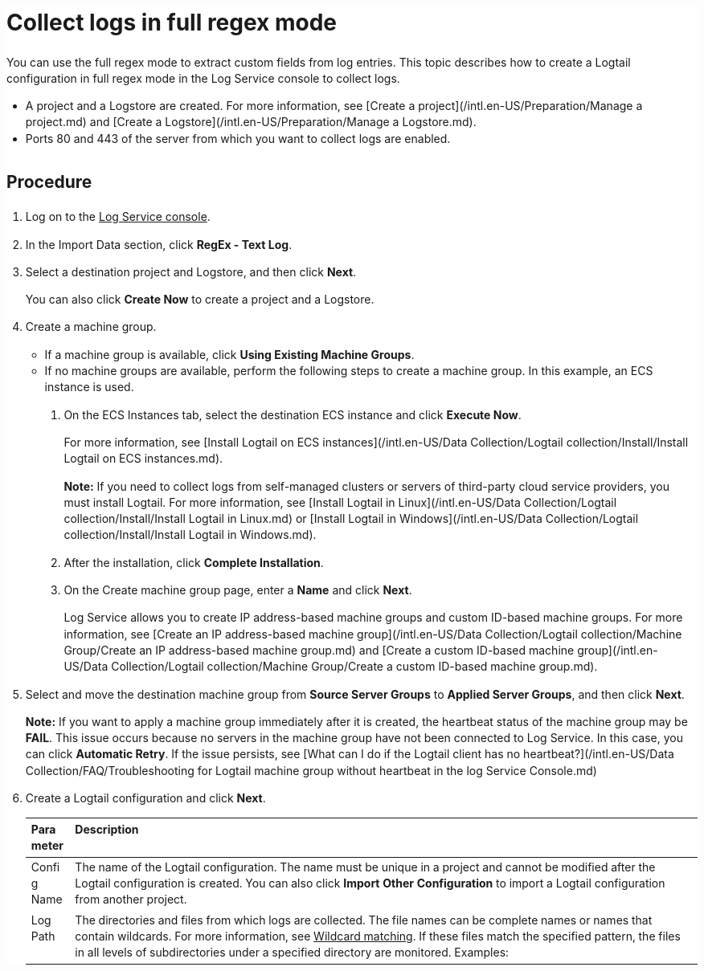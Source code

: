 # Collect logs in full regex mode

You can use the full regex mode to extract custom fields from log entries. This topic describes how to create a Logtail configuration in full regex mode in the Log Service console to collect logs.

-   A project and a Logstore are created. For more information, see [Create a project](/intl.en-US/Preparation/Manage a project.md) and [Create a Logstore](/intl.en-US/Preparation/Manage a Logstore.md).
-   Ports 80 and 443 of the server from which you want to collect logs are enabled.

## Procedure

1.  Log on to the [Log Service console](https://sls.console.aliyun.com).

2.  In the Import Data section, click **RegEx - Text Log**.

3.  Select a destination project and Logstore, and then click **Next**.

    You can also click **Create Now** to create a project and a Logstore.

4.  Create a machine group.

    -   If a machine group is available, click **Using Existing Machine Groups**.
    -   If no machine groups are available, perform the following steps to create a machine group. In this example, an ECS instance is used.
        1.  On the ECS Instances tab, select the destination ECS instance and click **Execute Now**.

            For more information, see [Install Logtail on ECS instances](/intl.en-US/Data Collection/Logtail collection/Install/Install Logtail on ECS instances.md).

            **Note:** If you need to collect logs from self-managed clusters or servers of third-party cloud service providers, you must install Logtail. For more information, see [Install Logtail in Linux](/intl.en-US/Data Collection/Logtail collection/Install/Install Logtail in Linux.md) or [Install Logtail in Windows](/intl.en-US/Data Collection/Logtail collection/Install/Install Logtail in Windows.md).

        2.  After the installation, click **Complete Installation**.
        3.  On the Create machine group page, enter a **Name** and click **Next**.

            Log Service allows you to create IP address-based machine groups and custom ID-based machine groups. For more information, see [Create an IP address-based machine group](/intl.en-US/Data Collection/Logtail collection/Machine Group/Create an IP address-based machine group.md) and [Create a custom ID-based machine group](/intl.en-US/Data Collection/Logtail collection/Machine Group/Create a custom ID-based machine group.md).

5.  Select and move the destination machine group from **Source Server Groups** to **Applied Server Groups**, and then click **Next**.

    **Note:** If you want to apply a machine group immediately after it is created, the heartbeat status of the machine group may be **FAIL**. This issue occurs because no servers in the machine group have not been connected to Log Service. In this case, you can click **Automatic Retry**. If the issue persists, see [What can I do if the Logtail client has no heartbeat?](/intl.en-US/Data Collection/FAQ/Troubleshooting for Logtail machine group without heartbeat in the log Service Console.md)

6.  Create a Logtail configuration and click **Next**.

    |Parameter|Description|
    |---------|-----------|
    |Config Name|The name of the Logtail configuration. The name must be unique in a project and cannot be modified after the Logtail configuration is created. You can also click **Import Other Configuration** to import a Logtail configuration from another project. |
    |Log Path|The directories and files from which logs are collected. The file names can be complete names or names that contain wildcards. For more information, see [Wildcard matching](http://man7.org/linux/man-pages/man7/glob.7.html). If these files match the specified pattern, the files in all levels of subdirectories under a specified directory are monitored. Examples:
